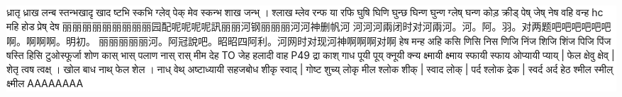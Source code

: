 ध्रातृ
ध्राख
लन्ब स्तन्भखादृ
खाद
ष्टभि स्कभि
ग्लेव् पेक् मेव
स्कन्भ शाख
जन्भ् ।
श्लाख
म्लेव
रन्फ
या
रफि घुषि घिणि
घुन्छ घिन्ण घुन्ण
ग्लेष्
घन्ण
कोड़
क्रीड्
पेष् जेष् नेष
वहि
वन्ह
hc
महि
होड
प्रेष्
देष
丽丽丽丽丽丽丽丽丽园配呢呢呢呢訊丽丽河钢丽丽丽河河神删帆河 河河河兩闭时对河兩河。河。阿。羽。对两题吧吧吧吧吧吧啊。啊啊啊。明初。
丽丽丽丽丽河。阿冠說吧。昭昭四阿利。河网时对现河神啊啊啊对啊
हेष
मन्ह अहि कसि णिसि निस णिजि निंज शिजि शिंज पिजि पिंज षस्ति हिसि टुओस्फूर्जा
शोण
कास्
भास्
पलाण
नास् रास्
मीम
देह
TO
जेह
हलादी
वाह
P49
द्रा
काश्
गाध
पूयी पूय् क्नूयी क्न्य क्ष्मायी क्ष्माय स्फायी
स्फाय ओप्यायी प्याय् | फेल क्षेवु क्षेव् | शेतृ त्वष त्वक्ष् । खोल
बाध नाथ्
फेल
शेल ।
नाध्
वेथ्
अष्टाध्यायी सहजबोध
शीकृ
स्वाद् | गोष्ट
शुच्य्
लोकृ
मील
श्लोक
शीक् | स्वाद लोक् | पर्द श्लोक द्रेक | स्वर्द
अर्द
हेठ
श्मील स्मील् क्ष्मील
AAAAAAAA